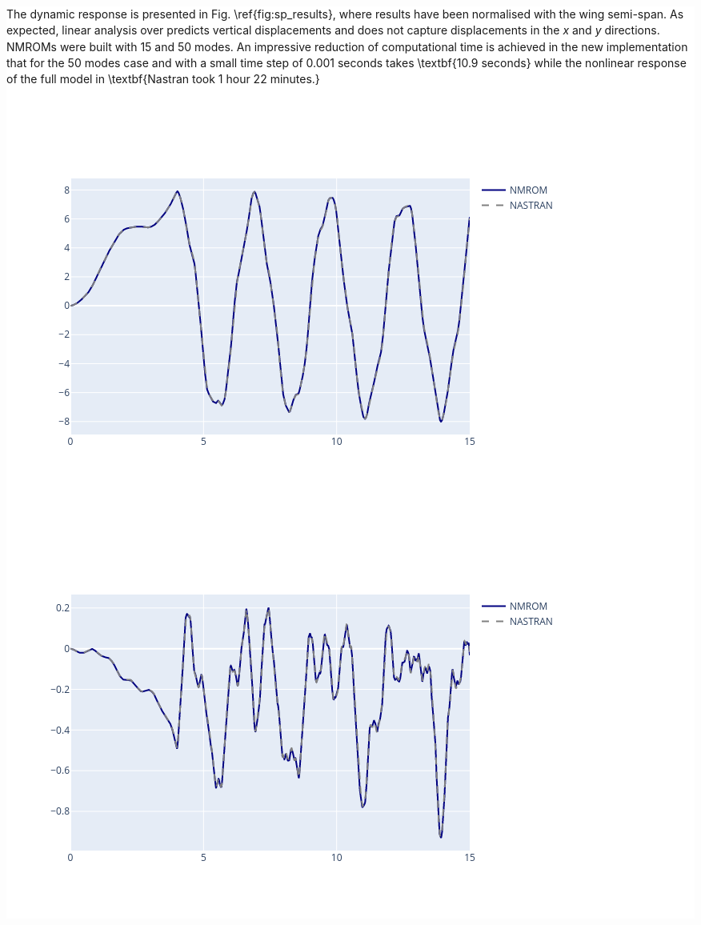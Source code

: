 The dynamic response is presented in Fig. \ref{fig:sp_results}, where results have been normalised with the wing semi-span. As expected, linear analysis over predicts vertical displacements and does not capture displacements in the $x$ and $y$ directions. NMROMs were built with 15 and 50 modes. An impressive reduction of computational time is achieved in the new implementation that for the 50 modes case and with a small time step of 0.001 seconds takes \textbf{10.9 seconds} while the nonlinear response of the full model in \textbf{Nastran took 1 hour 22 minutes.}   

![img](figs/wingSP_z.png "Span-normalised tip displacements in the dynamic simulation, z-component")

![img](figs/wingSP_x.png "Span-normalised tip displacements in the dynamic simulation, x-component")
